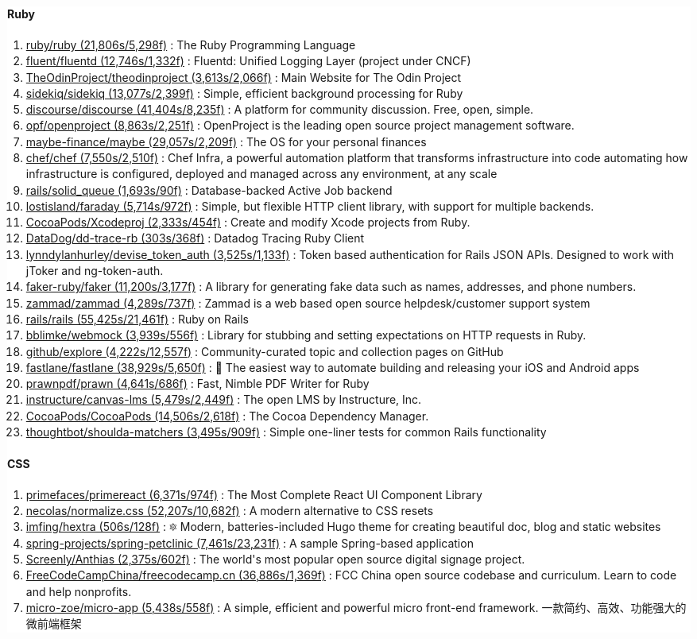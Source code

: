 #### Ruby
1. [ruby/ruby (21,806s/5,298f)](https://github.com/ruby/ruby) : The Ruby Programming Language
2. [fluent/fluentd (12,746s/1,332f)](https://github.com/fluent/fluentd) : Fluentd: Unified Logging Layer (project under CNCF)
3. [TheOdinProject/theodinproject (3,613s/2,066f)](https://github.com/TheOdinProject/theodinproject) : Main Website for The Odin Project
4. [sidekiq/sidekiq (13,077s/2,399f)](https://github.com/sidekiq/sidekiq) : Simple, efficient background processing for Ruby
5. [discourse/discourse (41,404s/8,235f)](https://github.com/discourse/discourse) : A platform for community discussion. Free, open, simple.
6. [opf/openproject (8,863s/2,251f)](https://github.com/opf/openproject) : OpenProject is the leading open source project management software.
7. [maybe-finance/maybe (29,057s/2,209f)](https://github.com/maybe-finance/maybe) : The OS for your personal finances
8. [chef/chef (7,550s/2,510f)](https://github.com/chef/chef) : Chef Infra, a powerful automation platform that transforms infrastructure into code automating how infrastructure is configured, deployed and managed across any environment, at any scale
9. [rails/solid_queue (1,693s/90f)](https://github.com/rails/solid_queue) : Database-backed Active Job backend
10. [lostisland/faraday (5,714s/972f)](https://github.com/lostisland/faraday) : Simple, but flexible HTTP client library, with support for multiple backends.
11. [CocoaPods/Xcodeproj (2,333s/454f)](https://github.com/CocoaPods/Xcodeproj) : Create and modify Xcode projects from Ruby.
12. [DataDog/dd-trace-rb (303s/368f)](https://github.com/DataDog/dd-trace-rb) : Datadog Tracing Ruby Client
13. [lynndylanhurley/devise_token_auth (3,525s/1,133f)](https://github.com/lynndylanhurley/devise_token_auth) : Token based authentication for Rails JSON APIs. Designed to work with jToker and ng-token-auth.
14. [faker-ruby/faker (11,200s/3,177f)](https://github.com/faker-ruby/faker) : A library for generating fake data such as names, addresses, and phone numbers.
15. [zammad/zammad (4,289s/737f)](https://github.com/zammad/zammad) : Zammad is a web based open source helpdesk/customer support system
16. [rails/rails (55,425s/21,461f)](https://github.com/rails/rails) : Ruby on Rails
17. [bblimke/webmock (3,939s/556f)](https://github.com/bblimke/webmock) : Library for stubbing and setting expectations on HTTP requests in Ruby.
18. [github/explore (4,222s/12,557f)](https://github.com/github/explore) : Community-curated topic and collection pages on GitHub
19. [fastlane/fastlane (38,929s/5,650f)](https://github.com/fastlane/fastlane) : 🚀 The easiest way to automate building and releasing your iOS and Android apps
20. [prawnpdf/prawn (4,641s/686f)](https://github.com/prawnpdf/prawn) : Fast, Nimble PDF Writer for Ruby
21. [instructure/canvas-lms (5,479s/2,449f)](https://github.com/instructure/canvas-lms) : The open LMS by Instructure, Inc.
22. [CocoaPods/CocoaPods (14,506s/2,618f)](https://github.com/CocoaPods/CocoaPods) : The Cocoa Dependency Manager.
23. [thoughtbot/shoulda-matchers (3,495s/909f)](https://github.com/thoughtbot/shoulda-matchers) : Simple one-liner tests for common Rails functionality

#### CSS
1. [primefaces/primereact (6,371s/974f)](https://github.com/primefaces/primereact) : The Most Complete React UI Component Library
2. [necolas/normalize.css (52,207s/10,682f)](https://github.com/necolas/normalize.css) : A modern alternative to CSS resets
3. [imfing/hextra (506s/128f)](https://github.com/imfing/hextra) : 🔯 Modern, batteries-included Hugo theme for creating beautiful doc, blog and static websites
4. [spring-projects/spring-petclinic (7,461s/23,231f)](https://github.com/spring-projects/spring-petclinic) : A sample Spring-based application
5. [Screenly/Anthias (2,375s/602f)](https://github.com/Screenly/Anthias) : The world's most popular open source digital signage project.
6. [FreeCodeCampChina/freecodecamp.cn (36,886s/1,369f)](https://github.com/FreeCodeCampChina/freecodecamp.cn) : FCC China open source codebase and curriculum. Learn to code and help nonprofits.
7. [micro-zoe/micro-app (5,438s/558f)](https://github.com/micro-zoe/micro-app) : A simple, efficient and powerful micro front-end framework. 一款简约、高效、功能强大的微前端框架